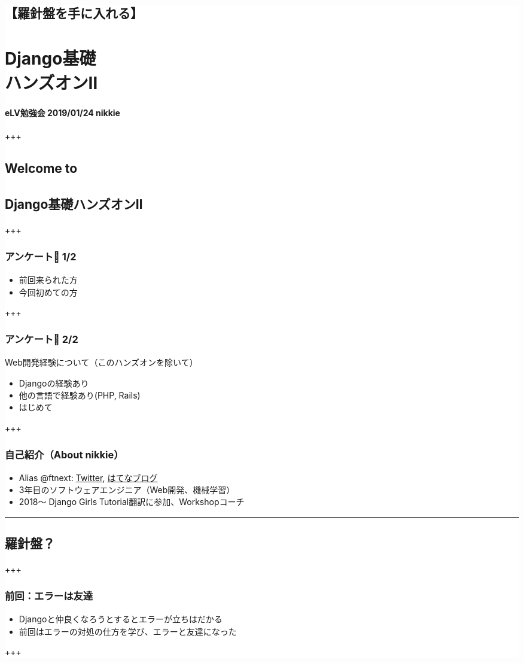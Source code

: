 ## 【羅針盤を手に入れる】
# Django基礎<br>ハンズオンⅡ
#### eLV勉強会 2019/01/24 nikkie

+++

## Welcome to
## Django基礎ハンズオンⅡ

+++

### アンケート🙋 1/2

- 前回来られた方
- 今回初めての方

+++

### アンケート🙋 2/2

Web開発経験について（このハンズオンを除いて）
‍
- Djangoの経験あり
- 他の言語で経験あり(PHP, Rails)
- はじめて

+++

### 自己紹介（About nikkie）

- Alias @ftnext: [Twitter](https://twitter.com/ftnext), [はてなブログ](http://nikkie-ftnext.hatenablog.com/)
- 3年目のソフトウェアエンジニア（Web開発、機械学習）
- 2018〜 Django Girls Tutorial翻訳に参加、Workshopコーチ

---

## 羅針盤？

+++

### 前回：エラーは友達

- Djangoと仲良くなろうとするとエラーが立ちはだかる
- 前回はエラーの対処の仕方を学び、エラーと友達になった

+++
